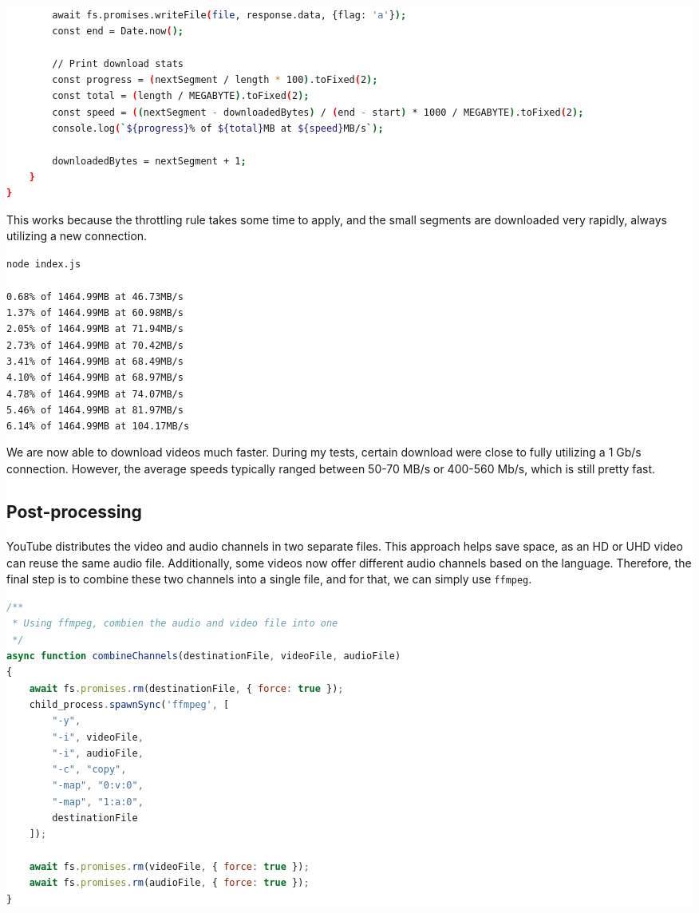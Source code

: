 ```bash
        await fs.promises.writeFile(file, response.data, {flag: 'a'});
        const end = Date.now();
        
        // Print download stats
        const progress = (nextSegment / length * 100).toFixed(2);
        const total = (length / MEGABYTE).toFixed(2);
        const speed = ((nextSegment - downloadedBytes) / (end - start) * 1000 / MEGABYTE).toFixed(2);
        console.log(`${progress}% of ${total}MB at ${speed}MB/s`);
        
        downloadedBytes = nextSegment + 1;
    }
}
```

This works because the throttling rule takes some time to apply, and the small segments are downloaded very rapidly, always utilizing a new connection.

```bash
node index.js

0.68% of 1464.99MB at 46.73MB/s
1.37% of 1464.99MB at 60.98MB/s
2.05% of 1464.99MB at 71.94MB/s
2.73% of 1464.99MB at 70.42MB/s
3.41% of 1464.99MB at 68.49MB/s
4.10% of 1464.99MB at 68.97MB/s
4.78% of 1464.99MB at 74.07MB/s
5.46% of 1464.99MB at 81.97MB/s
6.14% of 1464.99MB at 104.17MB/s
```

We are now able to download videos much faster. During my tests, certain download were close to fully utilizing a 1 Gb/s connection. However, the average speeds typically ranged between 50-70 MB/s or 400-560 Mb/s, which is still pretty fast.

Post-processing[](#post-processing)
-----------------------------------

YouTube distributes the video and audio channels in two separate files. This approach helps save space, as an HD or UHD video can reuse the same audio file. Additionally, some videos now offer different audio channels based on the language. Therefore, the final step is to combine these two channels into a single file, and for that, we can simply use `ffmpeg`.

```js
/**
 * Using ffmpeg, combien the audio and video file into one
 */
async function combineChannels(destinationFile, videoFile, audioFile)
{
    await fs.promises.rm(destinationFile, { force: true });
    child_process.spawnSync('ffmpeg', [
        "-y",
        "-i", videoFile,
        "-i", audioFile,
        "-c", "copy",
        "-map", "0:v:0",
        "-map", "1:a:0",
        destinationFile
    ]);

    await fs.promises.rm(videoFile, { force: true });
    await fs.promises.rm(audioFile, { force: true });
}
```
